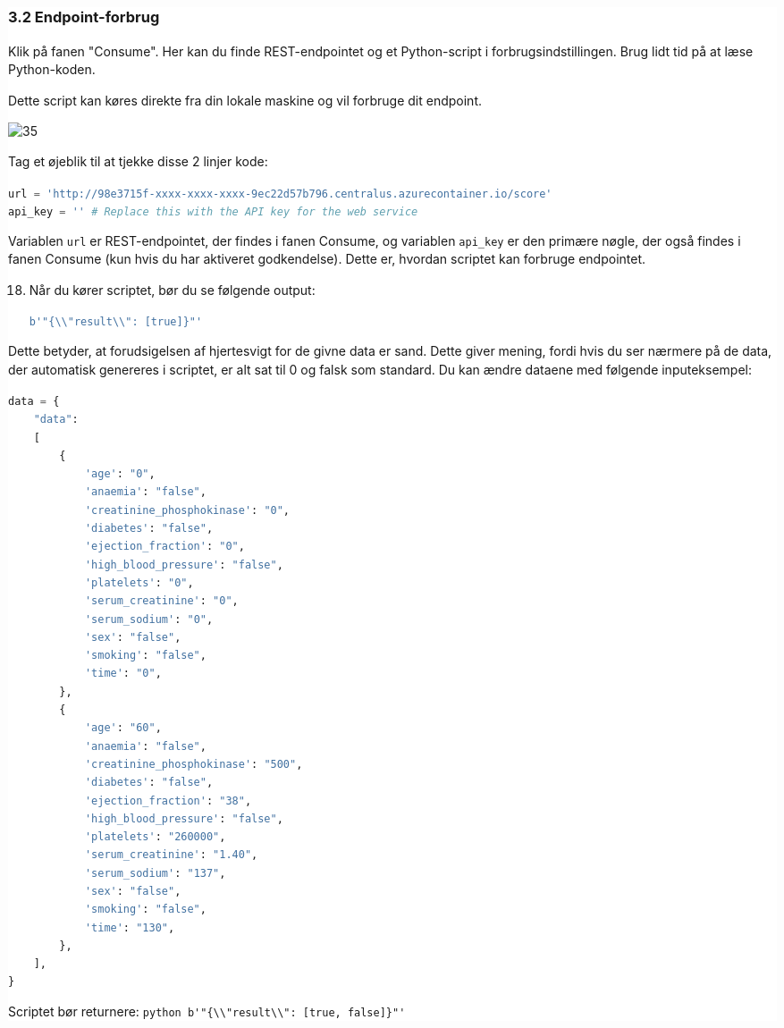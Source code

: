 ### 3.2 Endpoint-forbrug

Klik på fanen "Consume". Her kan du finde REST-endpointet og et Python-script i forbrugsindstillingen. Brug lidt tid på at læse Python-koden.

Dette script kan køres direkte fra din lokale maskine og vil forbruge dit endpoint.

![35](../../../../5-Data-Science-In-Cloud/18-Low-Code/images/consumption-1.PNG)

Tag et øjeblik til at tjekke disse 2 linjer kode:

```python
url = 'http://98e3715f-xxxx-xxxx-xxxx-9ec22d57b796.centralus.azurecontainer.io/score'
api_key = '' # Replace this with the API key for the web service
```
Variablen `url` er REST-endpointet, der findes i fanen Consume, og variablen `api_key` er den primære nøgle, der også findes i fanen Consume (kun hvis du har aktiveret godkendelse). Dette er, hvordan scriptet kan forbruge endpointet.

18. Når du kører scriptet, bør du se følgende output:
    ```python
    b'"{\\"result\\": [true]}"'
    ```
Dette betyder, at forudsigelsen af hjertesvigt for de givne data er sand. Dette giver mening, fordi hvis du ser nærmere på de data, der automatisk genereres i scriptet, er alt sat til 0 og falsk som standard. Du kan ændre dataene med følgende inputeksempel:

```python
data = {
    "data":
    [
        {
            'age': "0",
            'anaemia': "false",
            'creatinine_phosphokinase': "0",
            'diabetes': "false",
            'ejection_fraction': "0",
            'high_blood_pressure': "false",
            'platelets': "0",
            'serum_creatinine': "0",
            'serum_sodium': "0",
            'sex': "false",
            'smoking': "false",
            'time': "0",
        },
        {
            'age': "60",
            'anaemia': "false",
            'creatinine_phosphokinase': "500",
            'diabetes': "false",
            'ejection_fraction': "38",
            'high_blood_pressure': "false",
            'platelets': "260000",
            'serum_creatinine': "1.40",
            'serum_sodium': "137",
            'sex': "false",
            'smoking': "false",
            'time': "130",
        },
    ],
}
```
Scriptet bør returnere:
    ```python
    b'"{\\"result\\": [true, false]}"'
    ```
